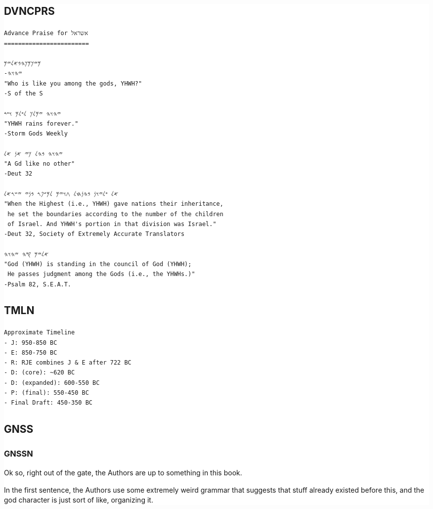## DVNCPRS

```
Advance Praise for אשראל
========================

𐤌𐤉𐤊𐤌𐤊𐤄𐤁𐤀𐤋𐤉𐤌
-𐤉𐤄𐤅𐤄
"Who is like you among the gods, YHWH?"
-S of the S

𐤉𐤄𐤅𐤄 𐤉𐤌𐤋𐤊 𐤋𐤏𐤋𐤌 𐤅𐤏𐤃
"YHWH rains forever."
-Storm Gods Weekly

𐤉𐤄𐤅𐤄 𐤁𐤄𐤋 𐤊𐤉 𐤀𐤍 𐤀𐤋
"A Gd like no other"
-Deut 32

𐤀𐤋 𐤏𐤋𐤉𐤅𐤍 𐤁𐤄𐤍𐤇𐤋 𐤂𐤅𐤉𐤌 𐤋𐤌𐤔𐤐𐤓 𐤁𐤍𐤉 𐤉𐤔𐤓𐤀𐤋
"When the Highest (i.e., YHWH) gave nations their inheritance,
 he set the boundaries according to the number of the children
 of Israel. And YHWH's portion in that division was Israel."
-Deut 32, Society of Extremely Accurate Translators

𐤀𐤋𐤉𐤌 𐤒𐤄 𐤉𐤄𐤅𐤄
"God (YHWH) is standing in the council of God (YHWH);
 He passes judgment among the Gods (i.e., the YHWHs.)"
-Psalm 82, S.E.A.T.
```

## TMLN

```
Approximate Timeline
- J: 950-850 BC
- E: 850-750 BC
- R: RJE combines J & E after 722 BC
- D: (core): ~620 BC
- D: (expanded): 600-550 BC
- P: (final): 550-450 BC
- Final Draft: 450-350 BC
```

## GNSS

### GNSSN

Ok so, right out of the gate, the Authors are up to something in this book.

In the first sentence, the Authors use some extremely weird grammar that suggests that stuff already existed before this, and the god character is just sort of like, organizing it.
